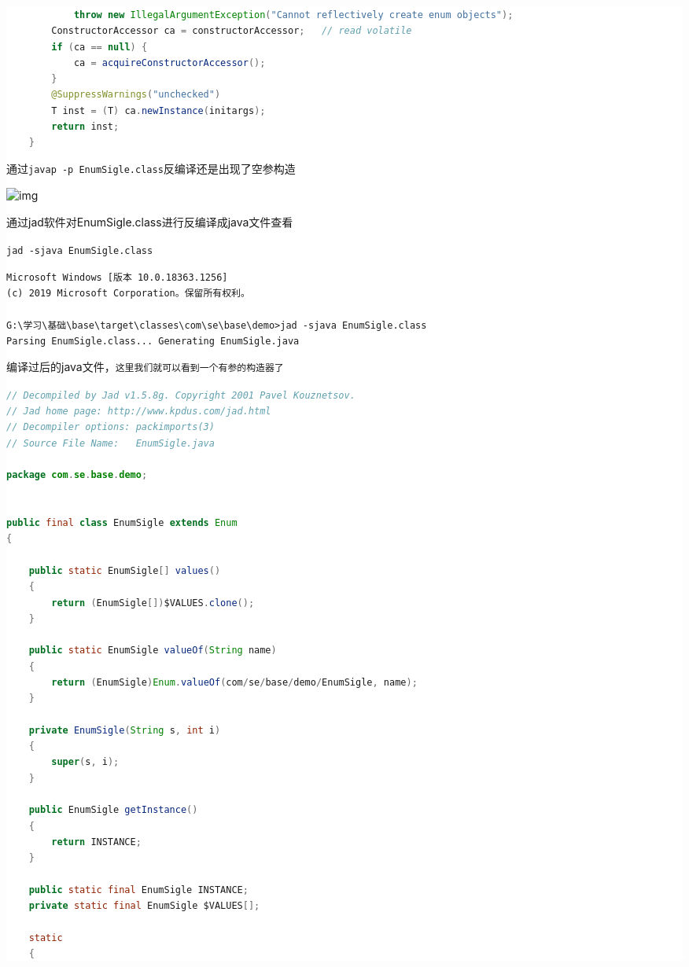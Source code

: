 ```java
            throw new IllegalArgumentException("Cannot reflectively create enum objects");
        ConstructorAccessor ca = constructorAccessor;   // read volatile
        if (ca == null) {
            ca = acquireConstructorAccessor();
        }
        @SuppressWarnings("unchecked")
        T inst = (T) ca.newInstance(initargs);
        return inst;
    }
```

通过`javap -p EnumSigle.class`反编译还是出现了空参构造

![img](https://cdn.jsdelivr.net/gh/my-zhb/CDN/img/20201228151023.png)

通过jad软件对EnumSigle.class进行反编译成java文件查看

`jad -sjava EnumSigle.class`

```
Microsoft Windows [版本 10.0.18363.1256]
(c) 2019 Microsoft Corporation。保留所有权利。

G:\学习\基础\base\target\classes\com\se\base\demo>jad -sjava EnumSigle.class
Parsing EnumSigle.class... Generating EnumSigle.java
```

编译过后的java文件，`这里我们就可以看到一个有参的构造器了`

```java
// Decompiled by Jad v1.5.8g. Copyright 2001 Pavel Kouznetsov.
// Jad home page: http://www.kpdus.com/jad.html
// Decompiler options: packimports(3) 
// Source File Name:   EnumSigle.java

package com.se.base.demo;


public final class EnumSigle extends Enum
{

    public static EnumSigle[] values()
    {
        return (EnumSigle[])$VALUES.clone();
    }

    public static EnumSigle valueOf(String name)
    {
        return (EnumSigle)Enum.valueOf(com/se/base/demo/EnumSigle, name);
    }

    private EnumSigle(String s, int i)
    {
        super(s, i);
    }

    public EnumSigle getInstance()
    {
        return INSTANCE;
    }

    public static final EnumSigle INSTANCE;
    private static final EnumSigle $VALUES[];

    static 
    {
```